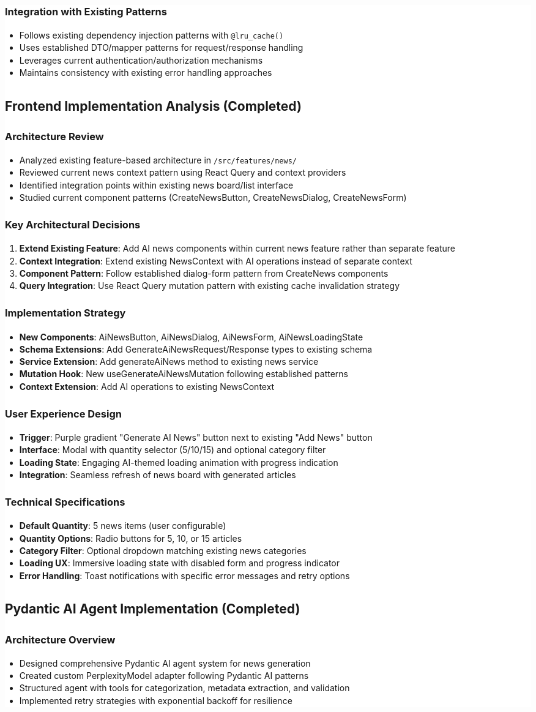 ### Integration with Existing Patterns
- Follows existing dependency injection patterns with `@lru_cache()`
- Uses established DTO/mapper patterns for request/response handling
- Leverages current authentication/authorization mechanisms
- Maintains consistency with existing error handling approaches

## Frontend Implementation Analysis (Completed)

### Architecture Review
- Analyzed existing feature-based architecture in `/src/features/news/`
- Reviewed current news context pattern using React Query and context providers
- Identified integration points within existing news board/list interface
- Studied current component patterns (CreateNewsButton, CreateNewsDialog, CreateNewsForm)

### Key Architectural Decisions
1. **Extend Existing Feature**: Add AI news components within current news feature rather than separate feature
2. **Context Integration**: Extend existing NewsContext with AI operations instead of separate context
3. **Component Pattern**: Follow established dialog-form pattern from CreateNews components
4. **Query Integration**: Use React Query mutation pattern with existing cache invalidation strategy

### Implementation Strategy
- **New Components**: AiNewsButton, AiNewsDialog, AiNewsForm, AiNewsLoadingState
- **Schema Extensions**: Add GenerateAiNewsRequest/Response types to existing schema
- **Service Extension**: Add generateAiNews method to existing news service
- **Mutation Hook**: New useGenerateAiNewsMutation following established patterns
- **Context Extension**: Add AI operations to existing NewsContext

### User Experience Design
- **Trigger**: Purple gradient "Generate AI News" button next to existing "Add News" button
- **Interface**: Modal with quantity selector (5/10/15) and optional category filter
- **Loading State**: Engaging AI-themed loading animation with progress indication
- **Integration**: Seamless refresh of news board with generated articles

### Technical Specifications
- **Default Quantity**: 5 news items (user configurable)
- **Quantity Options**: Radio buttons for 5, 10, or 15 articles
- **Category Filter**: Optional dropdown matching existing news categories
- **Loading UX**: Immersive loading state with disabled form and progress indicator
- **Error Handling**: Toast notifications with specific error messages and retry options

## Pydantic AI Agent Implementation (Completed)

### Architecture Overview
- Designed comprehensive Pydantic AI agent system for news generation
- Created custom PerplexityModel adapter following Pydantic AI patterns
- Structured agent with tools for categorization, metadata extraction, and validation
- Implemented retry strategies with exponential backoff for resilience
